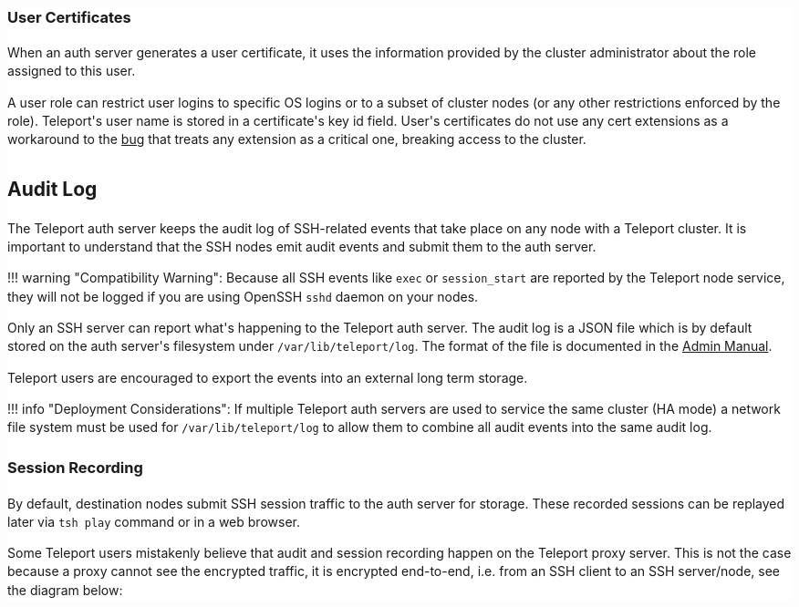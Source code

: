 ### User Certificates

When an auth server generates a user certificate, it uses the information provided
by the cluster administrator about the role assigned to this user.

A user role can restrict user logins to specific OS logins or to a subset of 
cluster nodes (or any other restrictions enforced by the role). Teleport's user name is stored in a certificate's key id field. User's certificates do not use any cert extensions as a workaround to the 
[bug](https://bugzilla.mindrot.org/show_bug.cgi?id=2387) that treats any extension 
as a critical one, breaking access to the cluster.
    
## Audit Log

The Teleport auth server keeps the audit log of SSH-related events that take
place on any node with a Teleport cluster. It is important to understand that
the SSH nodes emit audit events and submit them to the auth server. 

!!! warning "Compatibility Warning":
    Because all SSH events like `exec` or `session_start` are reported by the
    Teleport node service, they will not be logged if you are using OpenSSH
    `sshd` daemon on your nodes.

Only an SSH server can report what's happening to the Teleport auth server.
The audit log is a JSON file which is by default stored on the auth server's
filesystem under `/var/lib/teleport/log`. The format of the file is documented
in the [Admin Manual](admin-guide/#audit-log).

Teleport users are encouraged to export the events into an external long term
storage.

!!! info "Deployment Considerations":
    If multiple Teleport auth servers are used to service the same cluster (HA mode)
    a network file system must be used for `/var/lib/teleport/log` to allow them
    to combine all audit events into the same audit log.

### Session Recording

By default, destination nodes submit SSH session traffic to the auth server
for storage. These recorded sessions can be replayed later via `tsh play` 
command or in a web browser.

Some Teleport users mistakenly believe that audit and session recording happen
on the Teleport proxy server. This is not the case because a proxy cannot see
the encrypted traffic, it is encrypted end-to-end, i.e. from an SSH client to
an SSH server/node, see the diagram below:
